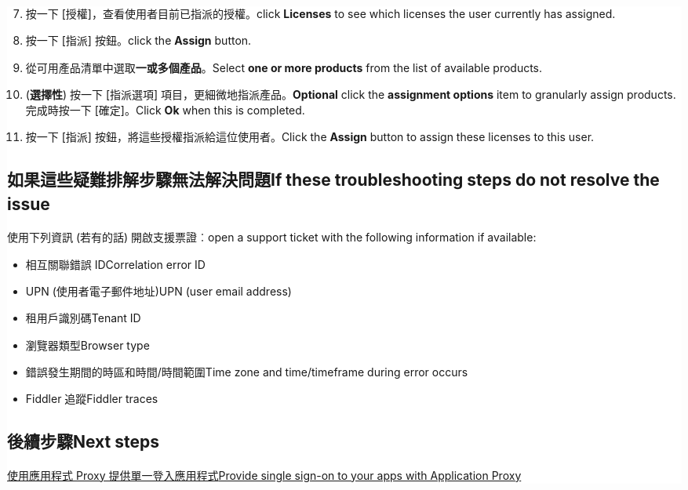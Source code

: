 7.  <span data-ttu-id="4a9de-231">按一下 [授權]，查看使用者目前已指派的授權。</span><span class="sxs-lookup"><span data-stu-id="4a9de-231">click **Licenses** to see which licenses the user currently has assigned.</span></span>

8.  <span data-ttu-id="4a9de-232">按一下 [指派] 按鈕。</span><span class="sxs-lookup"><span data-stu-id="4a9de-232">click the **Assign** button.</span></span>

9.  <span data-ttu-id="4a9de-233">從可用產品清單中選取**一或多個產品**。</span><span class="sxs-lookup"><span data-stu-id="4a9de-233">Select **one or more products** from the list of available products.</span></span>

10. <span data-ttu-id="4a9de-234">(**選擇性**) 按一下 [指派選項] 項目，更細微地指派產品。</span><span class="sxs-lookup"><span data-stu-id="4a9de-234">**Optional** click the **assignment options** item to granularly assign products.</span></span> <span data-ttu-id="4a9de-235">完成時按一下 [確定]。</span><span class="sxs-lookup"><span data-stu-id="4a9de-235">Click **Ok** when this is completed.</span></span>

11. <span data-ttu-id="4a9de-236">按一下 [指派] 按鈕，將這些授權指派給這位使用者。</span><span class="sxs-lookup"><span data-stu-id="4a9de-236">Click the **Assign** button to assign these licenses to this user.</span></span>

## <a name="if-these-troubleshooting-steps-do-not-resolve-the-issue"></a><span data-ttu-id="4a9de-237">如果這些疑難排解步驟無法解決問題</span><span class="sxs-lookup"><span data-stu-id="4a9de-237">If these troubleshooting steps do not resolve the issue</span></span>

<span data-ttu-id="4a9de-238">使用下列資訊 (若有的話) 開啟支援票證︰</span><span class="sxs-lookup"><span data-stu-id="4a9de-238">open a support ticket with the following information if available:</span></span>

-   <span data-ttu-id="4a9de-239">相互關聯錯誤 ID</span><span class="sxs-lookup"><span data-stu-id="4a9de-239">Correlation error ID</span></span>

-   <span data-ttu-id="4a9de-240">UPN (使用者電子郵件地址)</span><span class="sxs-lookup"><span data-stu-id="4a9de-240">UPN (user email address)</span></span>

-   <span data-ttu-id="4a9de-241">租用戶識別碼</span><span class="sxs-lookup"><span data-stu-id="4a9de-241">Tenant ID</span></span>

-   <span data-ttu-id="4a9de-242">瀏覽器類型</span><span class="sxs-lookup"><span data-stu-id="4a9de-242">Browser type</span></span>

-   <span data-ttu-id="4a9de-243">錯誤發生期間的時區和時間/時間範圍</span><span class="sxs-lookup"><span data-stu-id="4a9de-243">Time zone and time/timeframe during error occurs</span></span>

-   <span data-ttu-id="4a9de-244">Fiddler 追蹤</span><span class="sxs-lookup"><span data-stu-id="4a9de-244">Fiddler traces</span></span>

## <a name="next-steps"></a><span data-ttu-id="4a9de-245">後續步驟</span><span class="sxs-lookup"><span data-stu-id="4a9de-245">Next steps</span></span>
[<span data-ttu-id="4a9de-246">使用應用程式 Proxy 提供單一登入應用程式</span><span class="sxs-lookup"><span data-stu-id="4a9de-246">Provide single sign-on to your apps with Application Proxy</span></span>](active-directory-application-proxy-sso-using-kcd.md)
